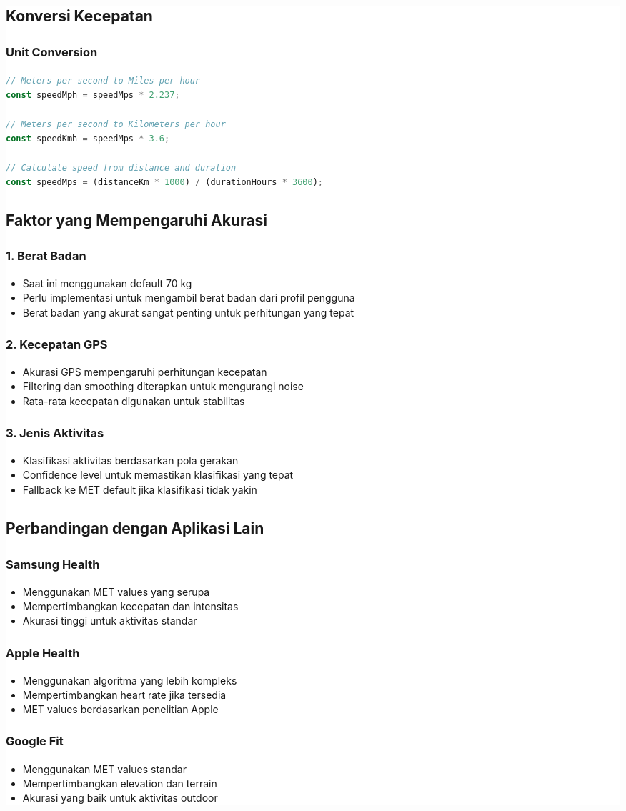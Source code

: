 ## Konversi Kecepatan

### **Unit Conversion**
```typescript
// Meters per second to Miles per hour
const speedMph = speedMps * 2.237;

// Meters per second to Kilometers per hour
const speedKmh = speedMps * 3.6;

// Calculate speed from distance and duration
const speedMps = (distanceKm * 1000) / (durationHours * 3600);
```

## Faktor yang Mempengaruhi Akurasi

### 1. **Berat Badan**
- Saat ini menggunakan default 70 kg
- Perlu implementasi untuk mengambil berat badan dari profil pengguna
- Berat badan yang akurat sangat penting untuk perhitungan yang tepat

### 2. **Kecepatan GPS**
- Akurasi GPS mempengaruhi perhitungan kecepatan
- Filtering dan smoothing diterapkan untuk mengurangi noise
- Rata-rata kecepatan digunakan untuk stabilitas

### 3. **Jenis Aktivitas**
- Klasifikasi aktivitas berdasarkan pola gerakan
- Confidence level untuk memastikan klasifikasi yang tepat
- Fallback ke MET default jika klasifikasi tidak yakin

## Perbandingan dengan Aplikasi Lain

### **Samsung Health**
- Menggunakan MET values yang serupa
- Mempertimbangkan kecepatan dan intensitas
- Akurasi tinggi untuk aktivitas standar

### **Apple Health**
- Menggunakan algoritma yang lebih kompleks
- Mempertimbangkan heart rate jika tersedia
- MET values berdasarkan penelitian Apple

### **Google Fit**
- Menggunakan MET values standar
- Mempertimbangkan elevation dan terrain
- Akurasi yang baik untuk aktivitas outdoor
